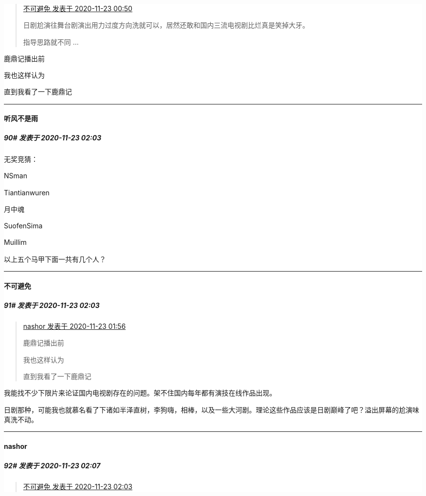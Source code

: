 
<blockquote><a href="httphttps://bbs.saraba1st.com/2b/forum.php?mod=redirect&amp;goto=findpost&amp;pid=49486776&amp;ptid=1973734" target="_blank">不可避免 发表于 2020-11-23 00:50</a>

日剧尬演往舞台剧演出用力过度方向洗就可以，居然还敢和国内三流电视剧比烂真是笑掉大牙。

指导思路就不同 ...</blockquote>
鹿鼎记播出前

我也这样认为

直到我看了一下鹿鼎记


-----

####  听风不是雨  
##### 90#       发表于 2020-11-23 02:03


无奖竞猜：

NSman

Tiantianwuren

月中魂

SuofenSima

Muillim

以上五个马甲下面一共有几个人？


-----

####  不可避免  
##### 91#       发表于 2020-11-23 02:03


<blockquote><a href="httphttps://bbs.saraba1st.com/2b/forum.php?mod=redirect&amp;goto=findpost&amp;pid=49487151&amp;ptid=1973734" target="_blank">nashor 发表于 2020-11-23 01:56</a>

鹿鼎记播出前

我也这样认为

直到我看了一下鹿鼎记</blockquote>
我能找不少下限片来论证国内电视剧存在的问题。架不住国内每年都有演技在线作品出现。

日剧那种，可能我也就慕名看了下诸如半泽直树，李狗嗨，相棒，以及一些大河剧。理论这些作品应该是日剧巅峰了吧？溢出屏幕的尬演味真洗不动。


-----

####  nashor  
##### 92#       发表于 2020-11-23 02:07


<blockquote><a href="httphttps://bbs.saraba1st.com/2b/forum.php?mod=redirect&amp;goto=findpost&amp;pid=49487186&amp;ptid=1973734" target="_blank">不可避免 发表于 2020-11-23 02:03</a>
